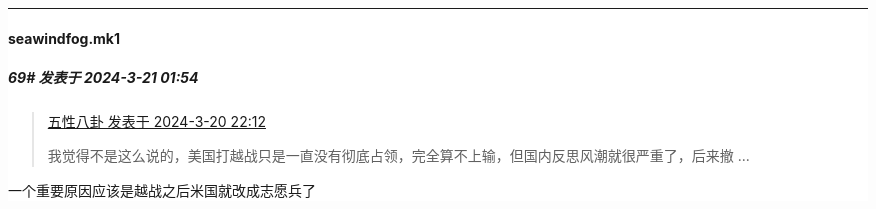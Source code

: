 *****

####  seawindfog.mk1  
##### 69#       发表于 2024-3-21 01:54

<blockquote><a href="httphttps://bbs.saraba1st.com/2b/forum.php?mod=redirect&amp;goto=findpost&amp;pid=64316052&amp;ptid=2176365" target="_blank">五性八卦 发表于 2024-3-20 22:12</a>

我觉得不是这么说的，美国打越战只是一直没有彻底占领，完全算不上输，但国内反思风潮就很严重了，后来撤 ...</blockquote>
一个重要原因应该是越战之后米国就改成志愿兵了

